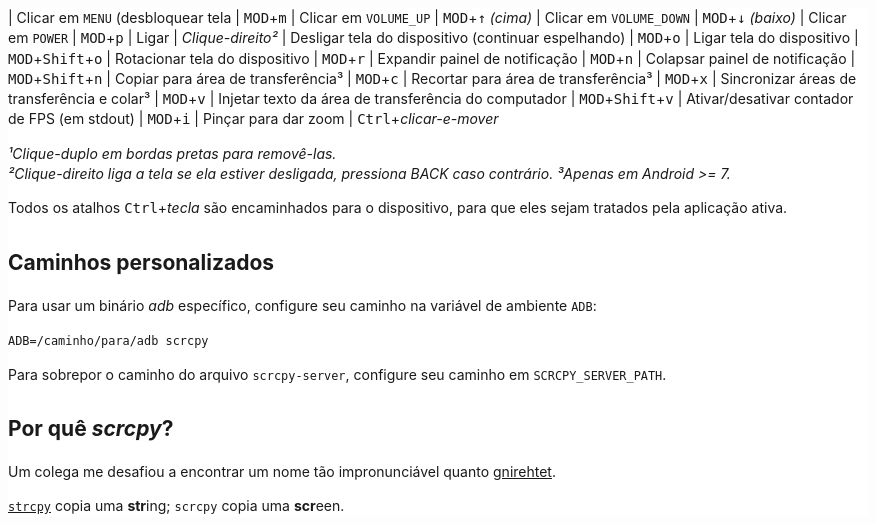  | Clicar em `MENU` (desbloquear tela          | <kbd>MOD</kbd>+<kbd>m</kbd>
 | Clicar em `VOLUME_UP`                       | <kbd>MOD</kbd>+<kbd>↑</kbd> _(cima)_
 | Clicar em `VOLUME_DOWN`                     | <kbd>MOD</kbd>+<kbd>↓</kbd> _(baixo)_
 | Clicar em `POWER`                           | <kbd>MOD</kbd>+<kbd>p</kbd>
 | Ligar                                       | _Clique-direito²_
 | Desligar tela do dispositivo (continuar espelhando) | <kbd>MOD</kbd>+<kbd>o</kbd>
 | Ligar tela do dispositivo                   | <kbd>MOD</kbd>+<kbd>Shift</kbd>+<kbd>o</kbd>
 | Rotacionar tela do dispositivo              | <kbd>MOD</kbd>+<kbd>r</kbd>
 | Expandir painel de notificação              | <kbd>MOD</kbd>+<kbd>n</kbd>
 | Colapsar painel de notificação              | <kbd>MOD</kbd>+<kbd>Shift</kbd>+<kbd>n</kbd>
 | Copiar para área de transferência³          | <kbd>MOD</kbd>+<kbd>c</kbd>
 | Recortar para área de transferência³        | <kbd>MOD</kbd>+<kbd>x</kbd>
 | Sincronizar áreas de transferência e colar³ | <kbd>MOD</kbd>+<kbd>v</kbd>
 | Injetar texto da área de transferência do computador | <kbd>MOD</kbd>+<kbd>Shift</kbd>+<kbd>v</kbd>
 | Ativar/desativar contador de FPS (em stdout) | <kbd>MOD</kbd>+<kbd>i</kbd>
 | Pinçar para dar zoom                        | <kbd>Ctrl</kbd>+_clicar-e-mover_

_¹Clique-duplo em bordas pretas para removê-las._  
_²Clique-direito liga a tela se ela estiver desligada, pressiona BACK caso contrário._
_³Apenas em Android >= 7._

Todos os atalhos <kbd>Ctrl</kbd>+_tecla_ são encaminhados para o dispositivo, para que eles sejam
tratados pela aplicação ativa.


## Caminhos personalizados

Para usar um binário _adb_ específico, configure seu caminho na variável de ambiente
`ADB`:

    ADB=/caminho/para/adb scrcpy

Para sobrepor o caminho do arquivo `scrcpy-server`, configure seu caminho em
`SCRCPY_SERVER_PATH`.

[useful]: https://github.com/Genymobile/scrcpy/issues/278#issuecomment-429330345


## Por quê _scrcpy_?

Um colega me desafiou a encontrar um nome tão impronunciável quanto [gnirehtet].

[`strcpy`] copia uma **str**ing; `scrcpy` copia uma **scr**een.

[gnirehtet]: https://github.com/Genymobile/gnirehtet
[`strcpy`]: http://man7.org/linux/man-pages/man3/strcpy.3.html


[lowlatency]: https://github.com/Genymobile/scrcpy/pull/646
[enable-adb]: https://developer.android.com/studio/command-line/adb.html#Enabling
[control]: https://github.com/Genymobile/scrcpy/issues/70#issuecomment-373286323
[snap-link]: https://snapstats.org/snaps/scrcpy
[snap]: https://en.wikipedia.org/wiki/Snappy_(package_manager)
[COPR]: https://fedoraproject.org/wiki/Category:Copr
[copr-link]: https://copr.fedorainfracloud.org/coprs/zeno/scrcpy/
[AUR]: https://wiki.archlinux.org/index.php/Arch_User_Repository
[aur-link]: https://aur.archlinux.org/packages/scrcpy/
[Ebuild]: https://wiki.gentoo.org/wiki/Ebuild
[ebuild-link]: https://github.com/maggu2810/maggu2810-overlay/tree/master/app-mobilephone/scrcpy
[Chocolatey]: https://chocolatey.org/
[Scoop]: https://scoop.sh
[Homebrew]: https://brew.sh/
[packet delay variation]: https://en.wikipedia.org/wiki/Packet_delay_variation
[connect]: https://developer.android.com/studio/command-line/adb.html#wireless
[AutoAdb]: https://github.com/rom1v/autoadb
[textevents]: https://blog.rom1v.com/2018/03/introducing-scrcpy/#handle-text-input
[prefertext]: https://github.com/Genymobile/scrcpy/issues/650#issuecomment-512945343
[sndcpy]: https://github.com/rom1v/sndcpy
[issue #14]: https://github.com/Genymobile/scrcpy/issues/14
[Super]: https://en.wikipedia.org/wiki/Super_key_(keyboard_button)
[BUILD]: BUILD.md
[developers page]: DEVELOP.md
[article-intro]: https://blog.rom1v.com/2018/03/introducing-scrcpy/
[article-tcpip]: https://www.genymotion.com/blog/open-source-project-scrcpy-now-works-wirelessly/